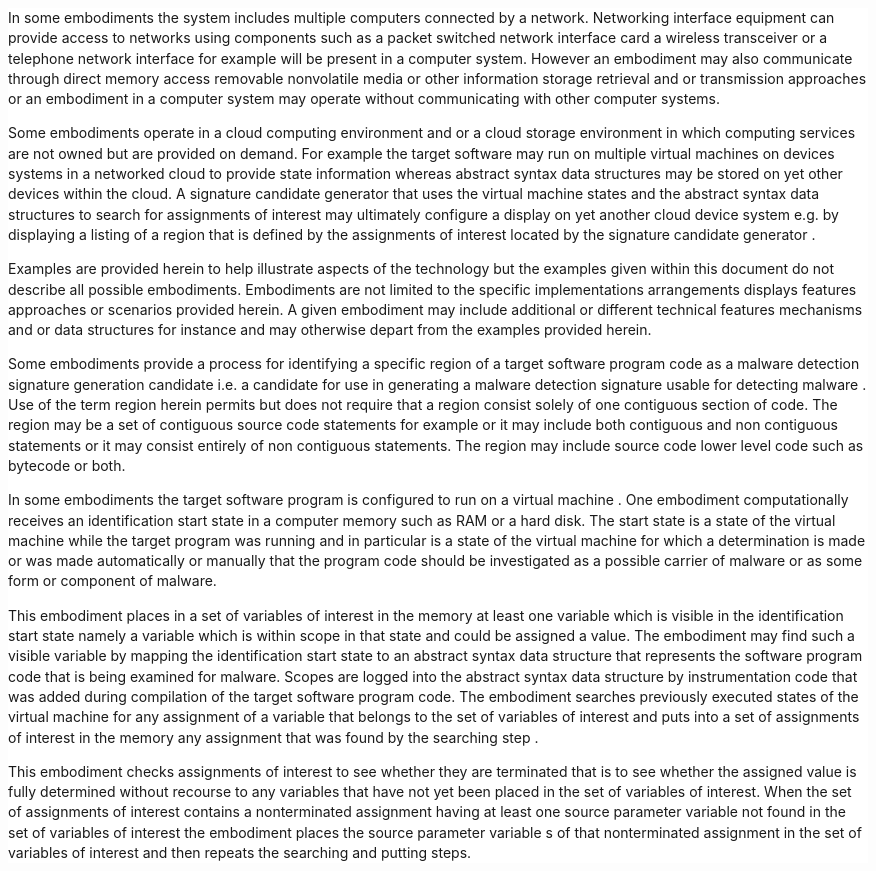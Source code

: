 In some embodiments the system includes multiple computers connected by a network. Networking interface equipment can provide access to networks using components such as a packet switched network interface card a wireless transceiver or a telephone network interface for example will be present in a computer system. However an embodiment may also communicate through direct memory access removable nonvolatile media or other information storage retrieval and or transmission approaches or an embodiment in a computer system may operate without communicating with other computer systems.

Some embodiments operate in a cloud computing environment and or a cloud storage environment in which computing services are not owned but are provided on demand. For example the target software may run on multiple virtual machines on devices systems in a networked cloud to provide state information whereas abstract syntax data structures may be stored on yet other devices within the cloud. A signature candidate generator that uses the virtual machine states and the abstract syntax data structures to search for assignments of interest may ultimately configure a display on yet another cloud device system e.g. by displaying a listing of a region that is defined by the assignments of interest located by the signature candidate generator .

Examples are provided herein to help illustrate aspects of the technology but the examples given within this document do not describe all possible embodiments. Embodiments are not limited to the specific implementations arrangements displays features approaches or scenarios provided herein. A given embodiment may include additional or different technical features mechanisms and or data structures for instance and may otherwise depart from the examples provided herein.

Some embodiments provide a process for identifying a specific region of a target software program code as a malware detection signature generation candidate i.e. a candidate for use in generating a malware detection signature usable for detecting malware . Use of the term region herein permits but does not require that a region consist solely of one contiguous section of code. The region may be a set of contiguous source code statements for example or it may include both contiguous and non contiguous statements or it may consist entirely of non contiguous statements. The region may include source code lower level code such as bytecode or both.

In some embodiments the target software program is configured to run on a virtual machine . One embodiment computationally receives an identification start state in a computer memory such as RAM or a hard disk. The start state is a state of the virtual machine while the target program was running and in particular is a state of the virtual machine for which a determination is made or was made automatically or manually that the program code should be investigated as a possible carrier of malware or as some form or component of malware.

This embodiment places in a set of variables of interest in the memory at least one variable which is visible in the identification start state namely a variable which is within scope in that state and could be assigned a value. The embodiment may find such a visible variable by mapping the identification start state to an abstract syntax data structure that represents the software program code that is being examined for malware. Scopes are logged into the abstract syntax data structure by instrumentation code that was added during compilation of the target software program code. The embodiment searches previously executed states of the virtual machine for any assignment of a variable that belongs to the set of variables of interest and puts into a set of assignments of interest in the memory any assignment that was found by the searching step .

This embodiment checks assignments of interest to see whether they are terminated that is to see whether the assigned value is fully determined without recourse to any variables that have not yet been placed in the set of variables of interest. When the set of assignments of interest contains a nonterminated assignment having at least one source parameter variable not found in the set of variables of interest the embodiment places the source parameter variable s of that nonterminated assignment in the set of variables of interest and then repeats the searching and putting steps.
